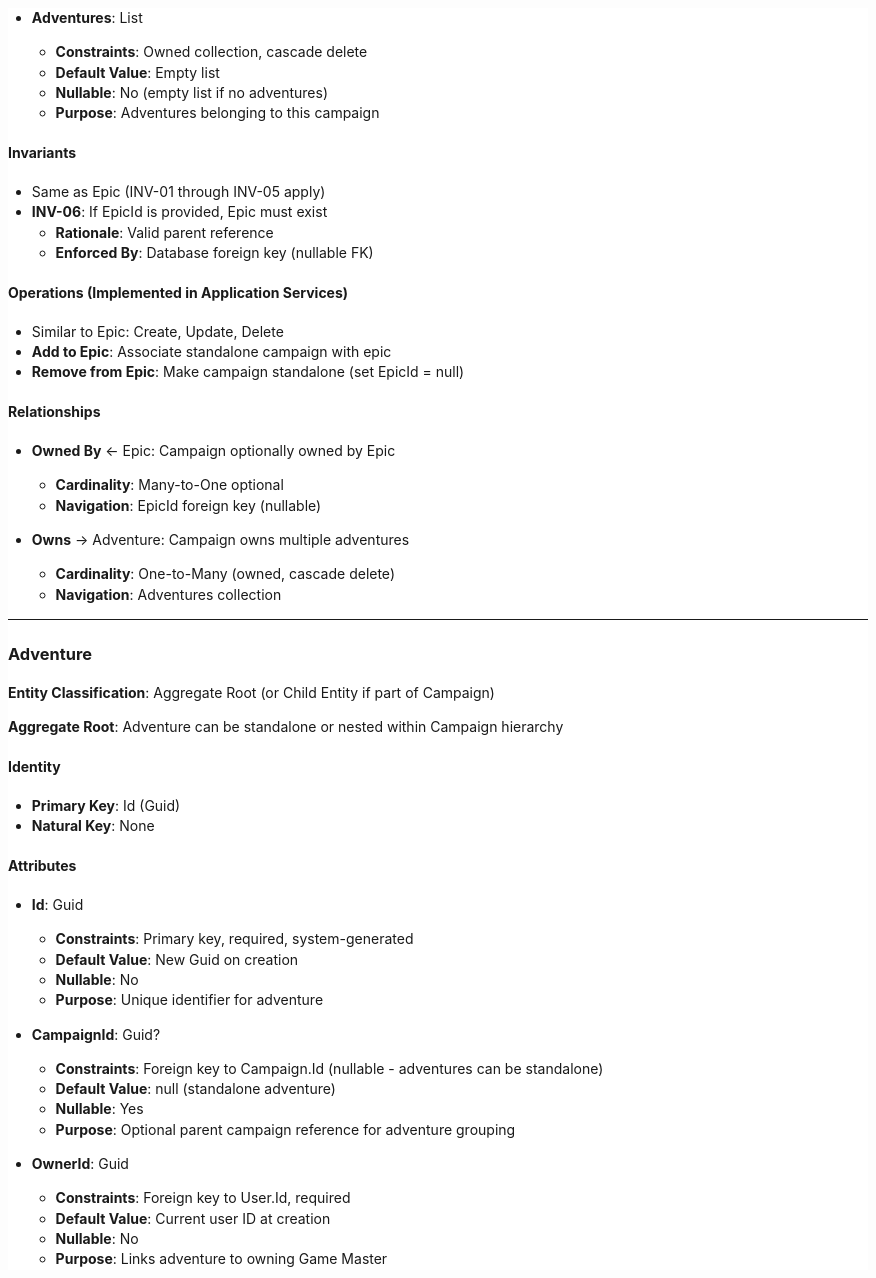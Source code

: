 - **Adventures**: List<Adventure>
  - **Constraints**: Owned collection, cascade delete
  - **Default Value**: Empty list
  - **Nullable**: No (empty list if no adventures)
  - **Purpose**: Adventures belonging to this campaign

#### Invariants
- Same as Epic (INV-01 through INV-05 apply)
- **INV-06**: If EpicId is provided, Epic must exist
  - **Rationale**: Valid parent reference
  - **Enforced By**: Database foreign key (nullable FK)

#### Operations (Implemented in Application Services)
- Similar to Epic: Create, Update, Delete
- **Add to Epic**: Associate standalone campaign with epic
- **Remove from Epic**: Make campaign standalone (set EpicId = null)

#### Relationships
- **Owned By** ← Epic: Campaign optionally owned by Epic
  - **Cardinality**: Many-to-One optional
  - **Navigation**: EpicId foreign key (nullable)

- **Owns** → Adventure: Campaign owns multiple adventures
  - **Cardinality**: One-to-Many (owned, cascade delete)
  - **Navigation**: Adventures collection

---

### Adventure

**Entity Classification**: Aggregate Root (or Child Entity if part of Campaign)

**Aggregate Root**: Adventure can be standalone or nested within Campaign hierarchy

#### Identity
- **Primary Key**: Id (Guid)
- **Natural Key**: None

#### Attributes
- **Id**: Guid
  - **Constraints**: Primary key, required, system-generated
  - **Default Value**: New Guid on creation
  - **Nullable**: No
  - **Purpose**: Unique identifier for adventure

- **CampaignId**: Guid?
  - **Constraints**: Foreign key to Campaign.Id (nullable - adventures can be standalone)
  - **Default Value**: null (standalone adventure)
  - **Nullable**: Yes
  - **Purpose**: Optional parent campaign reference for adventure grouping

- **OwnerId**: Guid
  - **Constraints**: Foreign key to User.Id, required
  - **Default Value**: Current user ID at creation
  - **Nullable**: No
  - **Purpose**: Links adventure to owning Game Master
